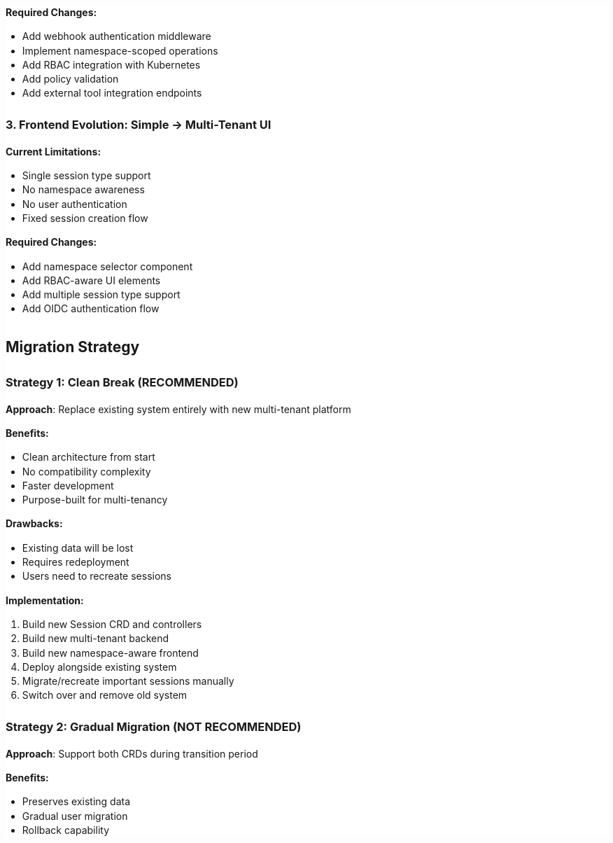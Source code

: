 **Required Changes:**
- Add webhook authentication middleware
- Implement namespace-scoped operations
- Add RBAC integration with Kubernetes
- Add policy validation
- Add external tool integration endpoints

### 3. Frontend Evolution: Simple → Multi-Tenant UI
**Current Limitations:**
- Single session type support
- No namespace awareness
- No user authentication
- Fixed session creation flow

**Required Changes:**
- Add namespace selector component
- Add RBAC-aware UI elements
- Add multiple session type support
- Add OIDC authentication flow

## Migration Strategy

### Strategy 1: Clean Break (RECOMMENDED)
**Approach**: Replace existing system entirely with new multi-tenant platform

**Benefits:**
- Clean architecture from start
- No compatibility complexity
- Faster development
- Purpose-built for multi-tenancy

**Drawbacks:**
- Existing data will be lost
- Requires redeployment
- Users need to recreate sessions

**Implementation:**
1. Build new Session CRD and controllers
2. Build new multi-tenant backend
3. Build new namespace-aware frontend
4. Deploy alongside existing system
5. Migrate/recreate important sessions manually
6. Switch over and remove old system

### Strategy 2: Gradual Migration (NOT RECOMMENDED)
**Approach**: Support both CRDs during transition period

**Benefits:**
- Preserves existing data
- Gradual user migration
- Rollback capability
